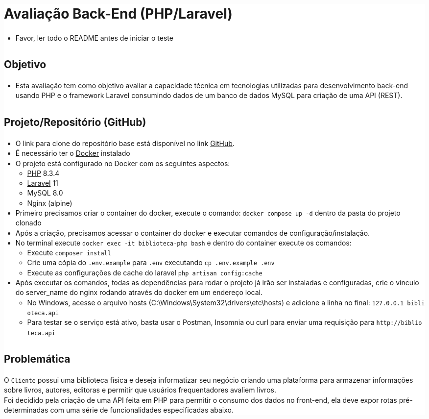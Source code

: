# Avaliação Back-End (PHP/Laravel)

- Favor, ler todo o README antes de iniciar o teste

## Objetivo

- Esta avaliação tem como objetivo avaliar a capacidade técnica em tecnologias utilizadas para desenvolvimento back-end
  usando PHP e o framework Laravel consumindo dados de um banco de dados MySQL para criação de uma API (REST).

## Projeto/Repositório (GitHub)

- O link para clone do repositório base está disponível no
  link [GitHub](https://github.com/ankology/avaliacao-biblioteca-php).
- É necessário ter o [Docker](https://docs.docker.com/get-started/get-docker/) instalado
- O projeto está configurado no Docker com os seguintes aspectos:
    - [PHP](https://www.php.net/downloads.php) 8.3.4
    - [Laravel](https://laravel.com/docs/11.x) 11
    - MySQL 8.0
    - Nginx (alpine)
- Primeiro precisamos criar o container do docker, execute o comando: `docker compose up -d` dentro da pasta do projeto
  clonado
- Após a criação, precisamos acessar o container do docker e executar comandos de configuração/instalação.
- No terminal execute `docker exec -it biblioteca-php bash` e dentro do container execute os comandos: 
  - Execute `composer install`
  - Crie uma cópia do `.env.example` para `.env` executando `cp .env.example .env`
  - Execute as configurações de cache do laravel `php artisan config:cache`
- Após executar os comandos, todas as dependências para rodar o projeto já irão ser instaladas e configuradas, crie o
  vínculo do server_name do nginx rodando através do docker em um endereço local.
    - No Windows, acesse o arquivo hosts (C:\Windows\System32\drivers\etc\hosts) e adicione a linha no
      final: `127.0.0.1 biblioteca.api`
    - Para testar se o serviço está ativo, basta usar o Postman, Insomnia ou curl para enviar uma requisição
      para `http://biblioteca.api`

## Problemática

O `Cliente` possui uma biblioteca física e deseja informatizar seu negócio criando uma plataforma para armazenar
informações sobre livros, autores, editoras e permitir que usuários frequentadores avaliem livros. <br/>
Foi decidido pela criação de uma API feita em PHP para permitir o consumo dos dados no front-end, ela deve expor rotas
pré-determinadas com uma série de funcionalidades especificadas abaixo. <br/>
